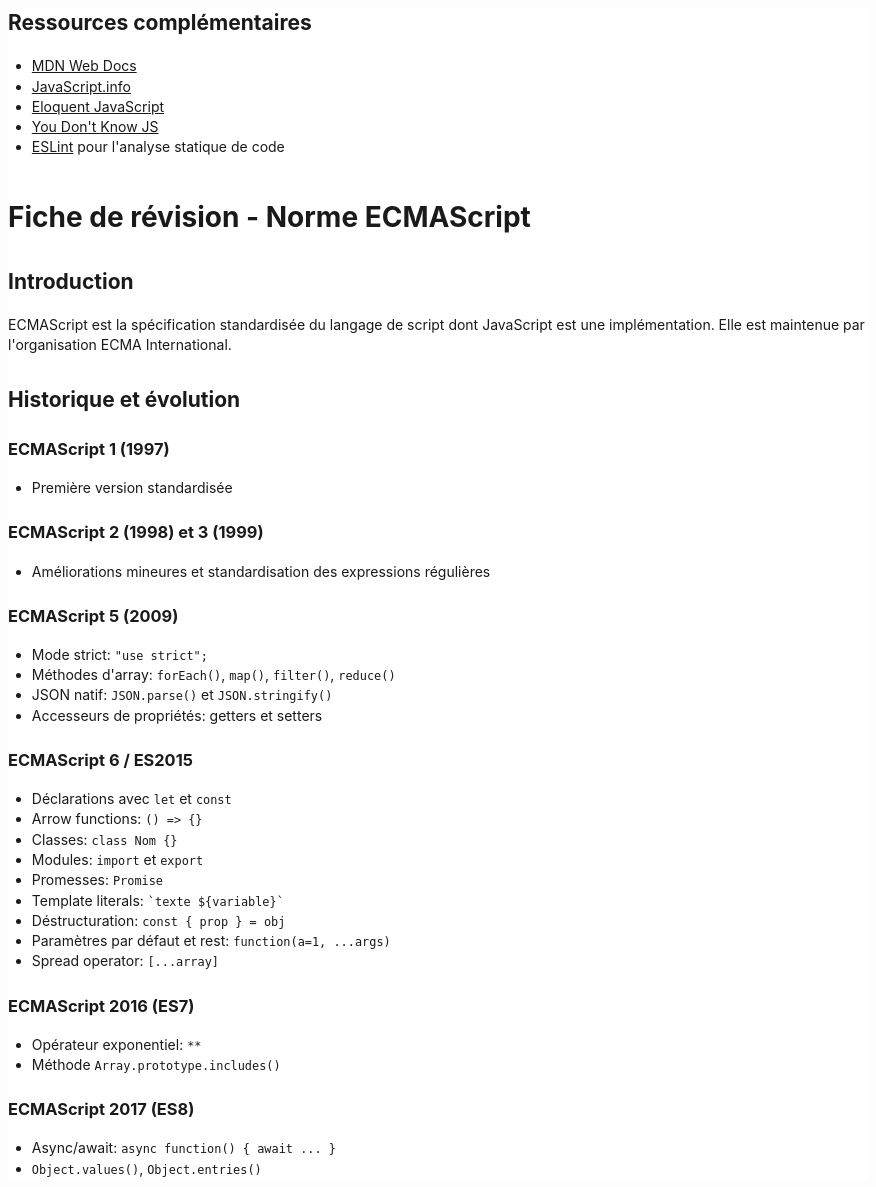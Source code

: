 ## Ressources complémentaires
- [MDN Web Docs](https://developer.mozilla.org/fr/docs/Web/JavaScript)
- [JavaScript.info](https://javascript.info/)
- [Eloquent JavaScript](https://eloquentjavascript.net/)
- [You Don't Know JS](https://github.com/getify/You-Dont-Know-JS)
- [ESLint](https://eslint.org/) pour l'analyse statique de code


# Fiche de révision - Norme ECMAScript

## Introduction
ECMAScript est la spécification standardisée du langage de script dont JavaScript est une implémentation. Elle est maintenue par l'organisation ECMA International.

## Historique et évolution

### ECMAScript 1 (1997)
- Première version standardisée

### ECMAScript 2 (1998) et 3 (1999)
- Améliorations mineures et standardisation des expressions régulières

### ECMAScript 5 (2009)
- Mode strict: `"use strict";`
- Méthodes d'array: `forEach()`, `map()`, `filter()`, `reduce()`
- JSON natif: `JSON.parse()` et `JSON.stringify()`
- Accesseurs de propriétés: getters et setters

### ECMAScript 6 / ES2015
- Déclarations avec `let` et `const`
- Arrow functions: `() => {}`
- Classes: `class Nom {}`
- Modules: `import` et `export`
- Promesses: `Promise`
- Template literals: `` `texte ${variable}` ``
- Déstructuration: `const { prop } = obj`
- Paramètres par défaut et rest: `function(a=1, ...args)`
- Spread operator: `[...array]`

### ECMAScript 2016 (ES7)
- Opérateur exponentiel: `**`
- Méthode `Array.prototype.includes()`

### ECMAScript 2017 (ES8)
- Async/await: `async function() { await ... }`
- `Object.values()`, `Object.entries()`
